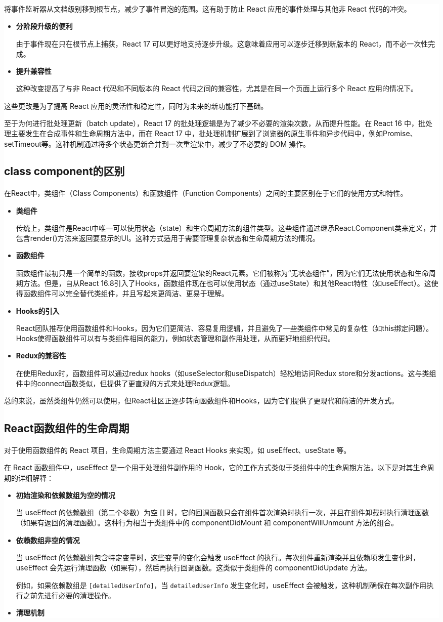  将事件监听器从文档级别移到根节点，减少了事件冒泡的范围。这有助于防止 React 应用的事件处理与其他非 React 代码的冲突。

* **分阶段升级的便利**

  由于事件现在只在根节点上捕获，React 17 可以更好地支持逐步升级。这意味着应用可以逐步迁移到新版本的 React，而不必一次性完成。

* **提升兼容性**

  这种改变提高了与非 React 代码和不同版本的 React 代码之间的兼容性，尤其是在同一个页面上运行多个 React 应用的情况下。

这些更改是为了提高 React 应用的灵活性和稳定性，同时为未来的新功能打下基础。

至于为何进行批处理更新（batch update），React 17 的批处理逻辑是为了减少不必要的渲染次数，从而提升性能。在 React 16 中，批处理主要发生在合成事件和生命周期方法中，而在 React 17 中，批处理机制扩展到了浏览器的原生事件和异步代码中，例如Promise、setTimeout等。这种机制通过将多个状态更新合并到一次重渲染中，减少了不必要的 DOM 操作。

## class component的区别

在React中，类组件（Class Components）和函数组件（Function Components）之间的主要区别在于它们的使用方式和特性。

* **类组件**

  传统上，类组件是React中唯一可以使用状态（state）和生命周期方法的组件类型。这些组件通过继承React.Component类来定义，并包含render()方法来返回要显示的UI。这种方式适用于需要管理复杂状态和生命周期方法的情况。

* **函数组件**

  函数组件最初只是一个简单的函数，接收props并返回要渲染的React元素。它们被称为“无状态组件”，因为它们无法使用状态和生命周期方法。但是，自从React 16.8引入了Hooks，函数组件现在也可以使用状态（通过useState）和其他React特性（如useEffect）。这使得函数组件可以完全替代类组件，并且写起来更简洁、更易于理解。

* **Hooks的引入**

  React团队推荐使用函数组件和Hooks，因为它们更简洁、容易复用逻辑，并且避免了一些类组件中常见的复杂性（如this绑定问题）。Hooks使得函数组件可以有与类组件相同的能力，例如状态管理和副作用处理，从而更好地组织代码。

* **Redux的兼容性**

  在使用Redux时，函数组件可以通过redux hooks（如useSelector和useDispatch）轻松地访问Redux store和分发actions。这与类组件中的connect函数类似，但提供了更直观的方式来处理Redux逻辑。

总的来说，虽然类组件仍然可以使用，但React社区正逐步转向函数组件和Hooks，因为它们提供了更现代和简洁的开发方式。

## React函数组件的生命周期

对于使用函数组件的 React 项目，生命周期方法主要通过 React Hooks 来实现，如 useEffect、useState 等。

在 React 函数组件中，useEffect 是一个用于处理组件副作用的 Hook，它的工作方式类似于类组件中的生命周期方法。以下是对其生命周期的详细解释：

* **初始渲染和依赖数组为空的情况**

  当 useEffect 的依赖数组（第二个参数）为空 [] 时，它的回调函数只会在组件首次渲染时执行一次，并且在组件卸载时执行清理函数（如果有返回的清理函数）。这种行为相当于类组件中的 componentDidMount 和 componentWillUnmount 方法的组合。

* **依赖数组非空的情况**

  当 useEffect 的依赖数组包含特定变量时，这些变量的变化会触发 useEffect 的执行。每次组件重新渲染并且依赖项发生变化时，useEffect 会先运行清理函数（如果有），然后再执行回调函数。这类似于类组件的 componentDidUpdate 方法。

  例如，如果依赖数组是 `[detailedUserInfo]`，当 `detailedUserInfo` 发生变化时，useEffect 会被触发，这种机制确保在每次副作用执行之前先进行必要的清理操作。

* **清理机制**
